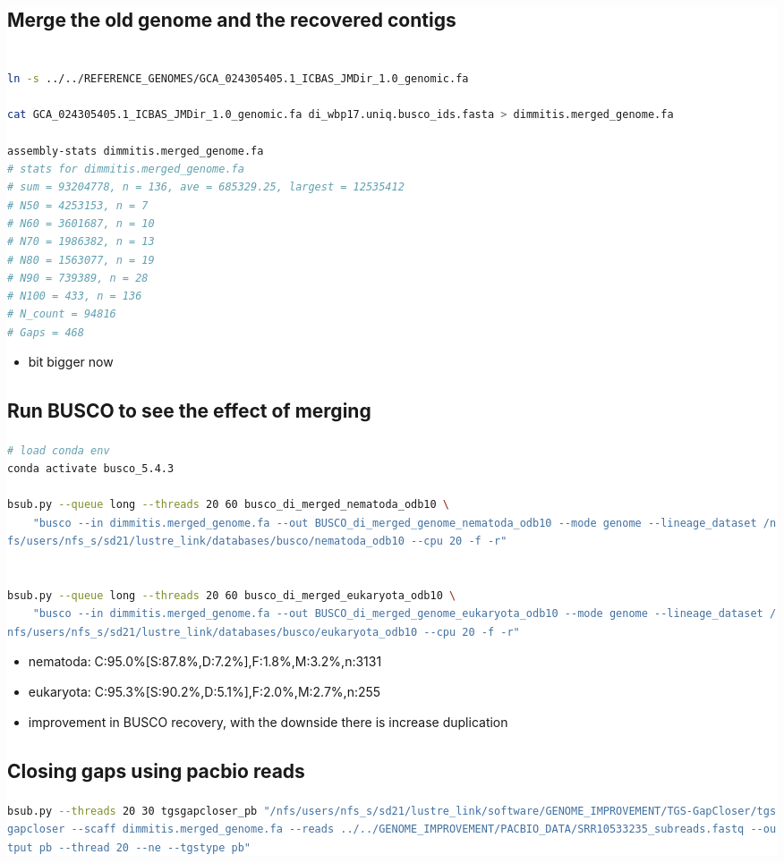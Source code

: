 

## Merge the old genome and the recovered contigs
```bash

ln -s ../../REFERENCE_GENOMES/GCA_024305405.1_ICBAS_JMDir_1.0_genomic.fa

cat GCA_024305405.1_ICBAS_JMDir_1.0_genomic.fa di_wbp17.uniq.busco_ids.fasta > dimmitis.merged_genome.fa

assembly-stats dimmitis.merged_genome.fa
# stats for dimmitis.merged_genome.fa
# sum = 93204778, n = 136, ave = 685329.25, largest = 12535412
# N50 = 4253153, n = 7
# N60 = 3601687, n = 10
# N70 = 1986382, n = 13
# N80 = 1563077, n = 19
# N90 = 739389, n = 28
# N100 = 433, n = 136
# N_count = 94816
# Gaps = 468

```
- bit bigger now


## Run BUSCO to see the effect of merging
```bash
# load conda env
conda activate busco_5.4.3

bsub.py --queue long --threads 20 60 busco_di_merged_nematoda_odb10 \
    "busco --in dimmitis.merged_genome.fa --out BUSCO_di_merged_genome_nematoda_odb10 --mode genome --lineage_dataset /nfs/users/nfs_s/sd21/lustre_link/databases/busco/nematoda_odb10 --cpu 20 -f -r"


bsub.py --queue long --threads 20 60 busco_di_merged_eukaryota_odb10 \
    "busco --in dimmitis.merged_genome.fa --out BUSCO_di_merged_genome_eukaryota_odb10 --mode genome --lineage_dataset /nfs/users/nfs_s/sd21/lustre_link/databases/busco/eukaryota_odb10 --cpu 20 -f -r"

```

- nematoda: C:95.0%[S:87.8%,D:7.2%],F:1.8%,M:3.2%,n:3131
- eukaryota: C:95.3%[S:90.2%,D:5.1%],F:2.0%,M:2.7%,n:255

- improvement in BUSCO recovery, with the downside there is increase duplication




## Closing gaps using pacbio reads
```bash
bsub.py --threads 20 30 tgsgapcloser_pb "/nfs/users/nfs_s/sd21/lustre_link/software/GENOME_IMPROVEMENT/TGS-GapCloser/tgsgapcloser --scaff dimmitis.merged_genome.fa --reads ../../GENOME_IMPROVEMENT/PACBIO_DATA/SRR10533235_subreads.fastq --output pb --thread 20 --ne --tgstype pb"


```
